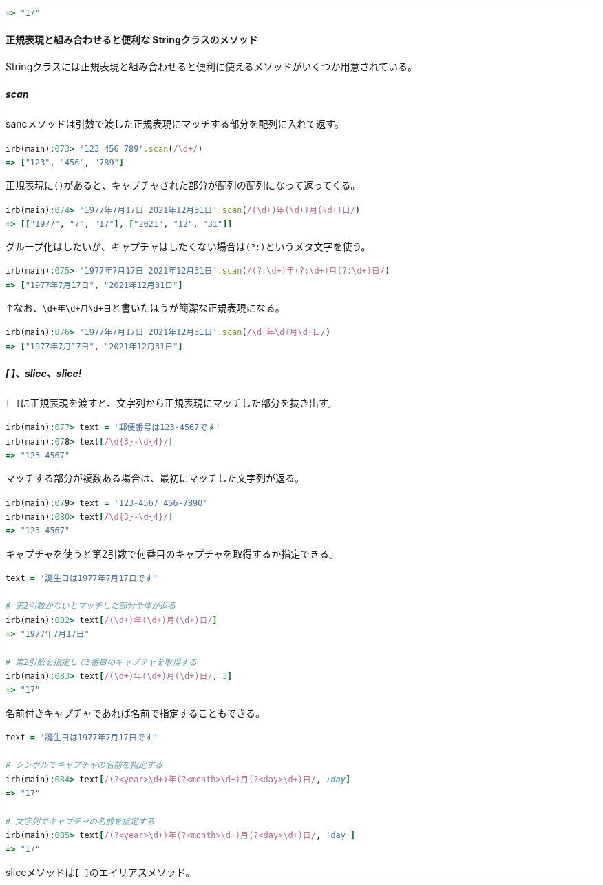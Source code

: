 ```ruby
=> "17"
```

#### 正規表現と組み合わせると便利な Stringクラスのメソッド
Stringクラスには正規表現と組み合わせると便利に使えるメソッドがいくつか用意されている。

##### scan
sancメソッドは引数で渡した正規表現にマッチする部分を配列に入れて返す。
```ruby
irb(main):073> '123 456 789'.scan(/\d+/)
=> ["123", "456", "789"]
```
正規表現に`()`があると、キャプチャされた部分が配列の配列になって返ってくる。
```ruby
irb(main):074> '1977年7月17日 2021年12月31日'.scan(/(\d+)年(\d+)月(\d+)日/)
=> [["1977", "7", "17"], ["2021", "12", "31"]]
```
グループ化はしたいが、キャプチャはしたくない場合は`(?:)`というメタ文字を使う。
```ruby
irb(main):075> '1977年7月17日 2021年12月31日'.scan(/(?:\d+)年(?:\d+)月(?:\d+)日/)
=> ["1977年7月17日", "2021年12月31日"]
```
↑なお、`\d+年\d+月\d+日`と書いたほうが簡潔な正規表現になる。
```ruby
irb(main):076> '1977年7月17日 2021年12月31日'.scan(/\d+年\d+月\d+日/)
=> ["1977年7月17日", "2021年12月31日"]
```

##### [ ]、slice、slice!
`[ ]`に正規表現を渡すと、文字列から正規表現にマッチした部分を抜き出す。
```ruby
irb(main):077> text = '郵便番号は123-4567です'
irb(main):078> text[/\d{3}-\d{4}/]
=> "123-4567"
```
マッチする部分が複数ある場合は、最初にマッチした文字列が返る。
```ruby
irb(main):079> text = '123-4567 456-7890'
irb(main):080> text[/\d{3}-\d{4}/]
=> "123-4567"
```
キャプチャを使うと第2引数で何番目のキャプチャを取得するか指定できる。
```ruby
text = '誕生日は1977年7月17日です'

# 第2引数がないとマッチした部分全体が返る
irb(main):082> text[/(\d+)年(\d+)月(\d+)日/]
=> "1977年7月17日"

# 第2引数を指定して3番目のキャプチャを取得する
irb(main):083> text[/(\d+)年(\d+)月(\d+)日/, 3]
=> "17"
```
名前付きキャプチャであれば名前で指定することもできる。
```ruby
text = '誕生日は1977年7月17日です'

# シンボルでキャプチャの名前を指定する
irb(main):084> text[/(?<year>\d+)年(?<month>\d+)月(?<day>\d+)日/, :day]
=> "17"

# 文字列でキャプチャの名前を指定する
irb(main):085> text[/(?<year>\d+)年(?<month>\d+)月(?<day>\d+)日/, 'day']
=> "17"
```
sliceメソッドは`[ ]`のエイリアスメソッド。
```ruby
```
